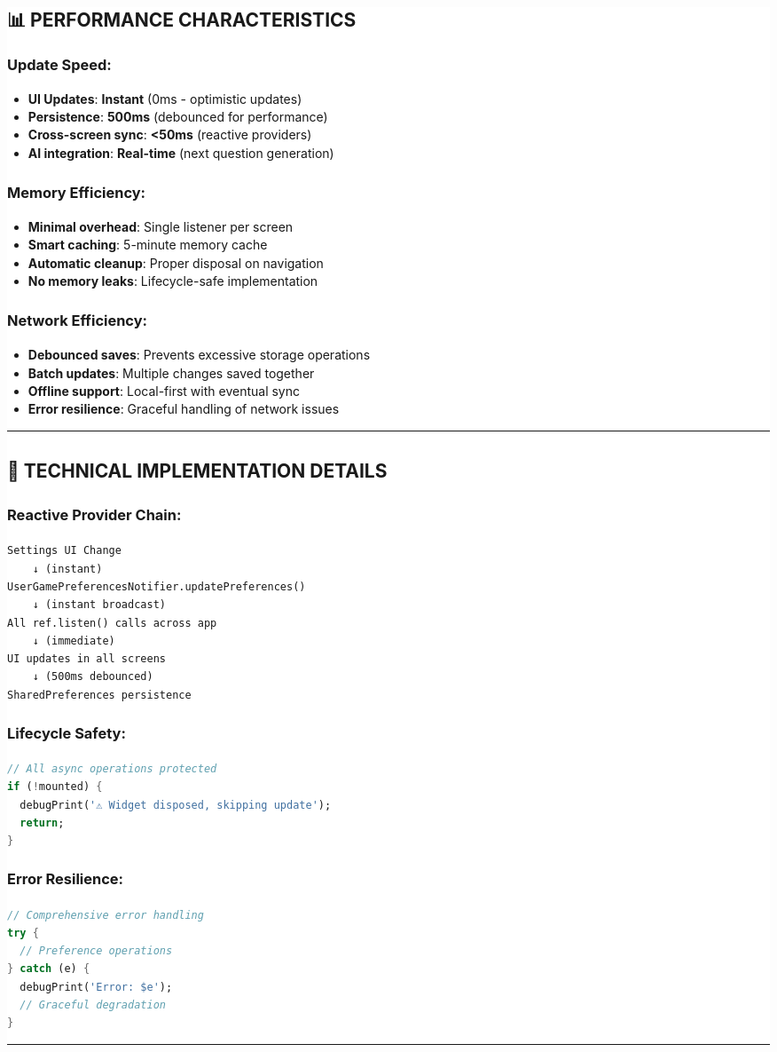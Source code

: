 
## 📊 **PERFORMANCE CHARACTERISTICS**

### **Update Speed:**
- **UI Updates**: **Instant** (0ms - optimistic updates)
- **Persistence**: **500ms** (debounced for performance)
- **Cross-screen sync**: **<50ms** (reactive providers)
- **AI integration**: **Real-time** (next question generation)

### **Memory Efficiency:**
- **Minimal overhead**: Single listener per screen
- **Smart caching**: 5-minute memory cache
- **Automatic cleanup**: Proper disposal on navigation
- **No memory leaks**: Lifecycle-safe implementation

### **Network Efficiency:**
- **Debounced saves**: Prevents excessive storage operations
- **Batch updates**: Multiple changes saved together
- **Offline support**: Local-first with eventual sync
- **Error resilience**: Graceful handling of network issues

---

## 🔧 **TECHNICAL IMPLEMENTATION DETAILS**

### **Reactive Provider Chain:**
```
Settings UI Change
    ↓ (instant)
UserGamePreferencesNotifier.updatePreferences()
    ↓ (instant broadcast)
All ref.listen() calls across app
    ↓ (immediate)
UI updates in all screens
    ↓ (500ms debounced)
SharedPreferences persistence
```

### **Lifecycle Safety:**
```dart
// All async operations protected
if (!mounted) {
  debugPrint('⚠️ Widget disposed, skipping update');
  return;
}
```

### **Error Resilience:**
```dart
// Comprehensive error handling
try {
  // Preference operations
} catch (e) {
  debugPrint('Error: $e');
  // Graceful degradation
}
```

---